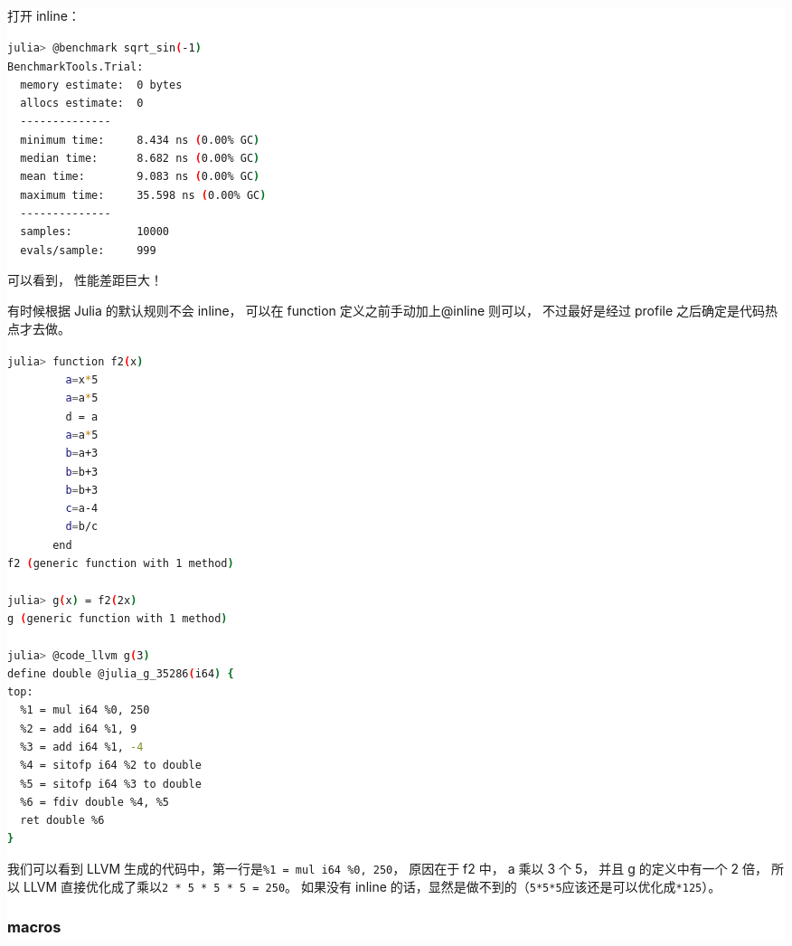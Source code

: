 打开 inline：

```bash
julia> @benchmark sqrt_sin(-1)
BenchmarkTools.Trial:
  memory estimate:  0 bytes
  allocs estimate:  0
  --------------
  minimum time:     8.434 ns (0.00% GC)
  median time:      8.682 ns (0.00% GC)
  mean time:        9.083 ns (0.00% GC)
  maximum time:     35.598 ns (0.00% GC)
  --------------
  samples:          10000
  evals/sample:     999
```

可以看到， 性能差距巨大！

有时候根据 Julia 的默认规则不会 inline， 可以在 function 定义之前手动加上@inline 则可以， 不过最好是经过 profile 之后确定是代码热点才去做。

```bash
julia> function f2(x)
         a=x*5
         a=a*5
         d = a
         a=a*5
         b=a+3
         b=b+3
         b=b+3
         c=a-4
         d=b/c
       end
f2 (generic function with 1 method)

julia> g(x) = f2(2x)
g (generic function with 1 method)

julia> @code_llvm g(3)
define double @julia_g_35286(i64) {
top:
  %1 = mul i64 %0, 250
  %2 = add i64 %1, 9
  %3 = add i64 %1, -4
  %4 = sitofp i64 %2 to double
  %5 = sitofp i64 %3 to double
  %6 = fdiv double %4, %5
  ret double %6
}
```

我们可以看到 LLVM 生成的代码中，第一行是`%1 = mul i64 %0, 250`， 原因在于 f2 中， a 乘以 3 个 5， 并且 g 的定义中有一个 2 倍， 所以 LLVM 直接优化成了乘以`2 * 5 * 5 * 5 = 250`。 如果没有 inline 的话，显然是做不到的（`5*5*5`应该还是可以优化成`*125`）。

### macros

